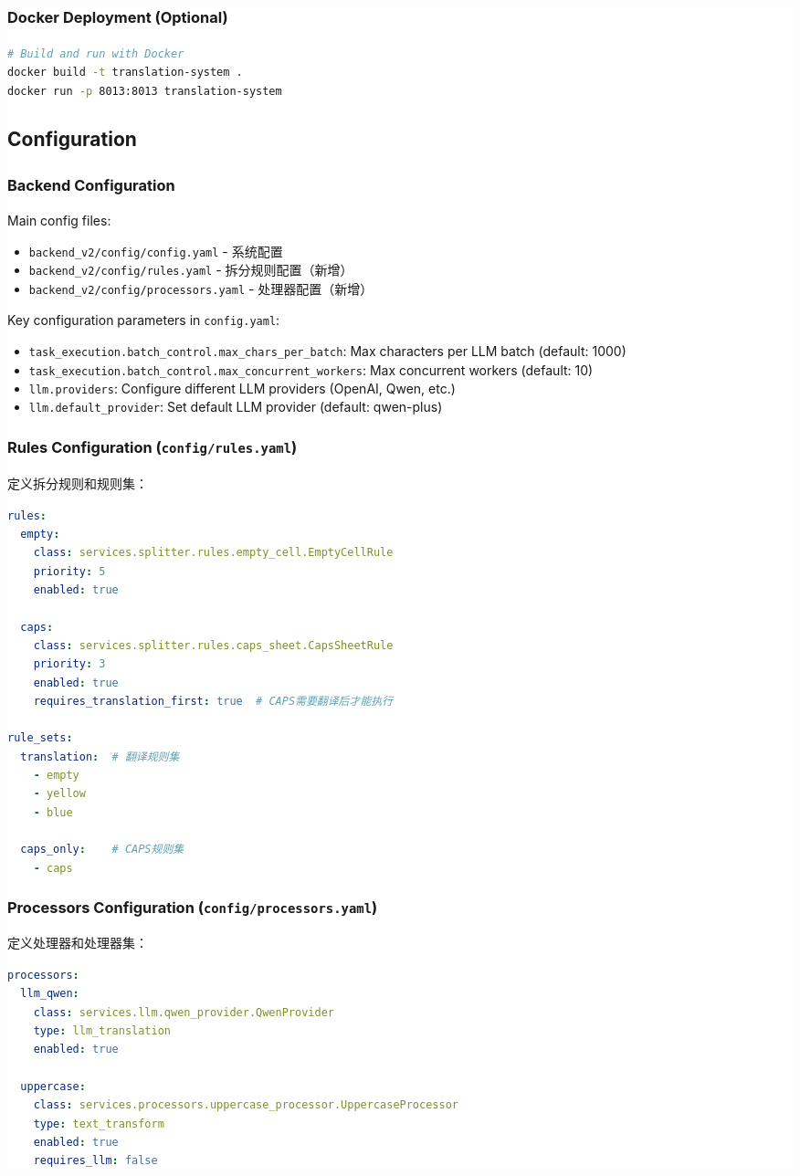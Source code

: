 ### Docker Deployment (Optional)

```bash
# Build and run with Docker
docker build -t translation-system .
docker run -p 8013:8013 translation-system
```

## Configuration

### Backend Configuration

Main config files:
- `backend_v2/config/config.yaml` - 系统配置
- `backend_v2/config/rules.yaml` - 拆分规则配置（新增）
- `backend_v2/config/processors.yaml` - 处理器配置（新增）

Key configuration parameters in `config.yaml`:
- `task_execution.batch_control.max_chars_per_batch`: Max characters per LLM batch (default: 1000)
- `task_execution.batch_control.max_concurrent_workers`: Max concurrent workers (default: 10)
- `llm.providers`: Configure different LLM providers (OpenAI, Qwen, etc.)
- `llm.default_provider`: Set default LLM provider (default: qwen-plus)

### Rules Configuration (`config/rules.yaml`)

定义拆分规则和规则集：
```yaml
rules:
  empty:
    class: services.splitter.rules.empty_cell.EmptyCellRule
    priority: 5
    enabled: true

  caps:
    class: services.splitter.rules.caps_sheet.CapsSheetRule
    priority: 3
    enabled: true
    requires_translation_first: true  # CAPS需要翻译后才能执行

rule_sets:
  translation:  # 翻译规则集
    - empty
    - yellow
    - blue

  caps_only:    # CAPS规则集
    - caps
```

### Processors Configuration (`config/processors.yaml`)

定义处理器和处理器集：
```yaml
processors:
  llm_qwen:
    class: services.llm.qwen_provider.QwenProvider
    type: llm_translation
    enabled: true

  uppercase:
    class: services.processors.uppercase_processor.UppercaseProcessor
    type: text_transform
    enabled: true
    requires_llm: false

```